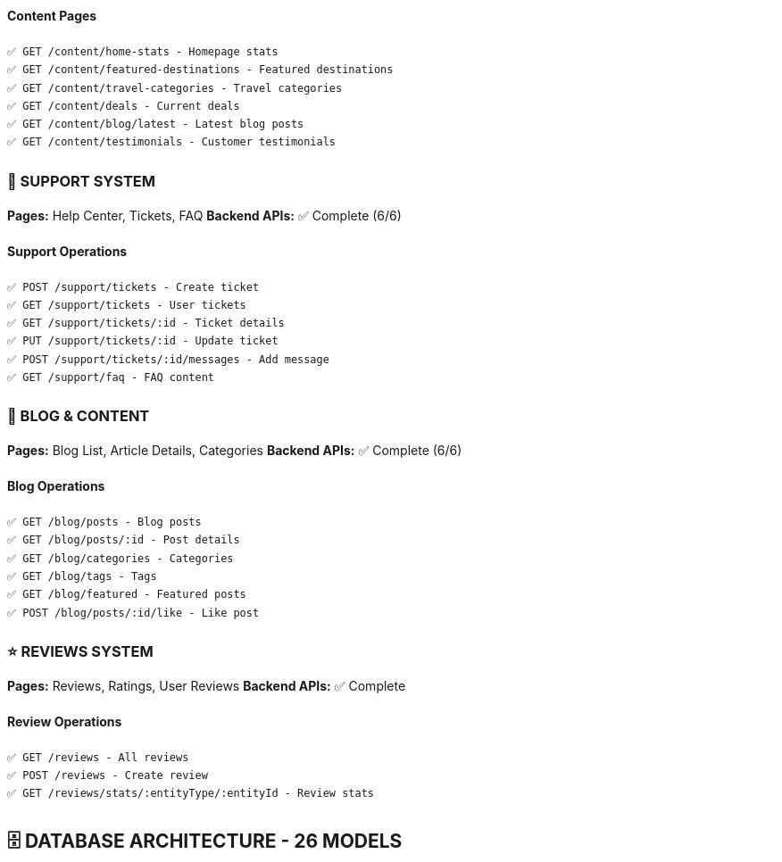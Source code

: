 #### **Content Pages**
```
✅ GET /content/home-stats - Homepage stats
✅ GET /content/featured-destinations - Featured destinations
✅ GET /content/travel-categories - Travel categories
✅ GET /content/deals - Current deals
✅ GET /content/blog/latest - Latest blog posts
✅ GET /content/testimonials - Customer testimonials
```

### **🎫 SUPPORT SYSTEM**
**Pages:** Help Center, Tickets, FAQ
**Backend APIs:** ✅ Complete (6/6)

#### **Support Operations**
```
✅ POST /support/tickets - Create ticket
✅ GET /support/tickets - User tickets
✅ GET /support/tickets/:id - Ticket details
✅ PUT /support/tickets/:id - Update ticket
✅ POST /support/tickets/:id/messages - Add message
✅ GET /support/faq - FAQ content
```

### **📝 BLOG & CONTENT**
**Pages:** Blog List, Article Details, Categories
**Backend APIs:** ✅ Complete (6/6)

#### **Blog Operations**
```
✅ GET /blog/posts - Blog posts
✅ GET /blog/posts/:id - Post details
✅ GET /blog/categories - Categories
✅ GET /blog/tags - Tags
✅ GET /blog/featured - Featured posts
✅ POST /blog/posts/:id/like - Like post
```

### **⭐ REVIEWS SYSTEM**
**Pages:** Reviews, Ratings, User Reviews
**Backend APIs:** ✅ Complete

#### **Review Operations**
```
✅ GET /reviews - All reviews
✅ POST /reviews - Create review
✅ GET /reviews/stats/:entityType/:entityId - Review stats
```

## 🗄️ **DATABASE ARCHITECTURE - 26 MODELS**
